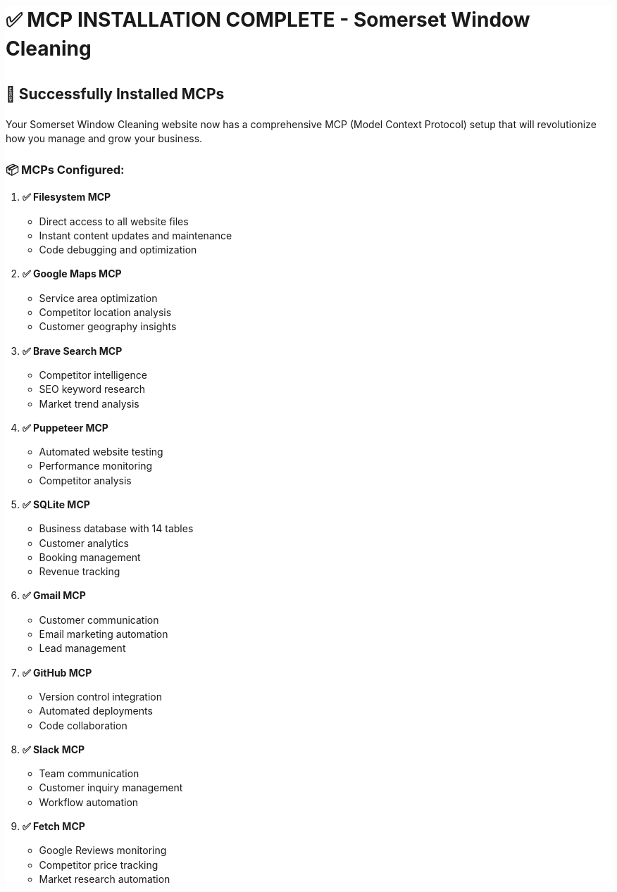 # ✅ MCP INSTALLATION COMPLETE - Somerset Window Cleaning

## 🎉 Successfully Installed MCPs

Your Somerset Window Cleaning website now has a comprehensive MCP (Model Context Protocol) setup that will revolutionize how you manage and grow your business.

### 📦 MCPs Configured:

1. **✅ Filesystem MCP** 
   - Direct access to all website files
   - Instant content updates and maintenance
   - Code debugging and optimization

2. **✅ Google Maps MCP** 
   - Service area optimization
   - Competitor location analysis 
   - Customer geography insights

3. **✅ Brave Search MCP**
   - Competitor intelligence
   - SEO keyword research
   - Market trend analysis

4. **✅ Puppeteer MCP**
   - Automated website testing
   - Performance monitoring
   - Competitor analysis

5. **✅ SQLite MCP**
   - Business database with 14 tables
   - Customer analytics
   - Booking management
   - Revenue tracking

6. **✅ Gmail MCP**
   - Customer communication
   - Email marketing automation
   - Lead management

7. **✅ GitHub MCP**
   - Version control integration
   - Automated deployments
   - Code collaboration

8. **✅ Slack MCP**
   - Team communication
   - Customer inquiry management
   - Workflow automation

9. **✅ Fetch MCP**
   - Google Reviews monitoring
   - Competitor price tracking
   - Market research automation
